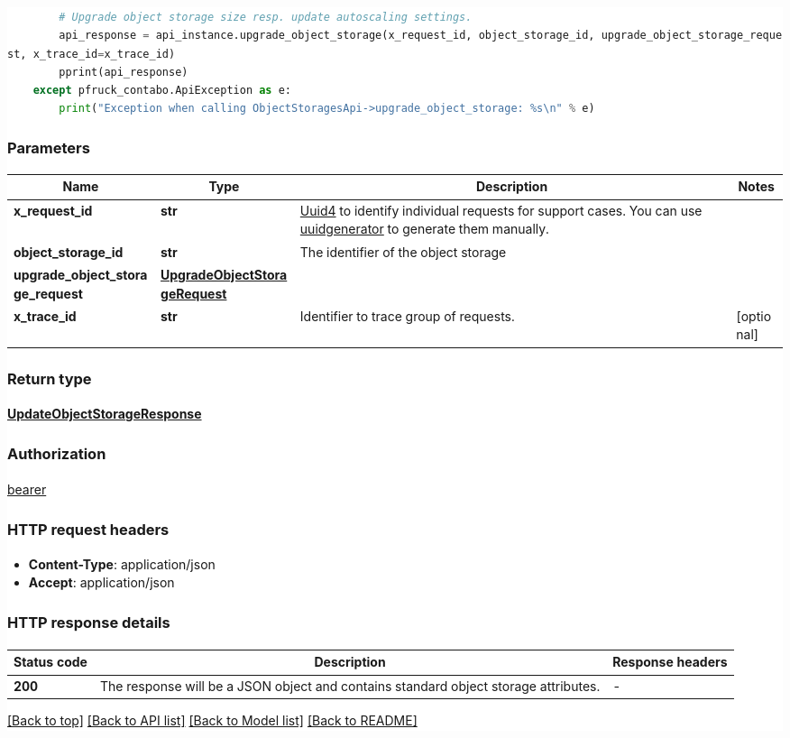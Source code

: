 ```python
        # Upgrade object storage size resp. update autoscaling settings.
        api_response = api_instance.upgrade_object_storage(x_request_id, object_storage_id, upgrade_object_storage_request, x_trace_id=x_trace_id)
        pprint(api_response)
    except pfruck_contabo.ApiException as e:
        print("Exception when calling ObjectStoragesApi->upgrade_object_storage: %s\n" % e)
```


### Parameters

Name | Type | Description  | Notes
------------- | ------------- | ------------- | -------------
 **x_request_id** | **str**| [Uuid4](https://en.wikipedia.org/wiki/Universally_unique_identifier#Version_4_(random)) to identify individual requests for support cases. You can use [uuidgenerator](https://www.uuidgenerator.net/version4) to generate them manually. |
 **object_storage_id** | **str**| The identifier of the object storage |
 **upgrade_object_storage_request** | [**UpgradeObjectStorageRequest**](UpgradeObjectStorageRequest.md)|  |
 **x_trace_id** | **str**| Identifier to trace group of requests. | [optional]

### Return type

[**UpdateObjectStorageResponse**](UpdateObjectStorageResponse.md)

### Authorization

[bearer](../README.md#bearer)

### HTTP request headers

 - **Content-Type**: application/json
 - **Accept**: application/json


### HTTP response details

| Status code | Description | Response headers |
|-------------|-------------|------------------|
**200** | The response will be a JSON object and contains standard object storage attributes. |  -  |

[[Back to top]](#) [[Back to API list]](../README.md#documentation-for-api-endpoints) [[Back to Model list]](../README.md#documentation-for-models) [[Back to README]](../README.md)

